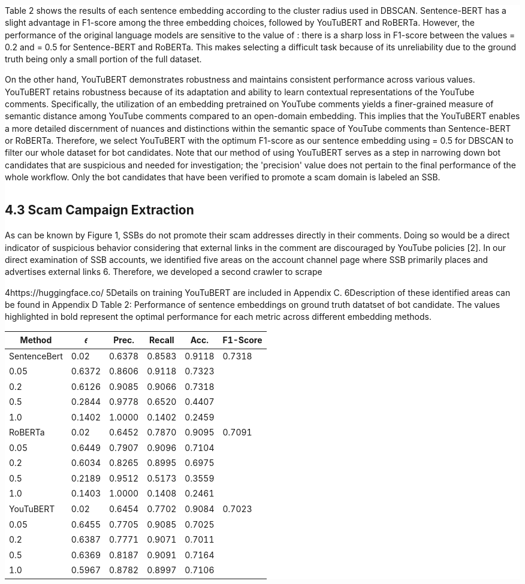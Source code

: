 Table 2 shows the results of each sentence embedding according to the cluster radius used in DBSCAN. Sentence-BERT has a slight advantage in F1-score among the three embedding choices, followed by YouTuBERT and RoBERTa. However, the performance of the original language models are sensitive to the value of : there is a sharp loss in F1-score between the values  = 0.2 and  = 0.5 for Sentence-BERT and RoBERTa. This makes selecting  a difficult task because of its unreliability due to the ground truth being only a small portion of the full dataset.

On the other hand, YouTuBERT demonstrates robustness and maintains consistent performance across various  values. YouTuBERT retains robustness because of its adaptation and ability to learn contextual representations of the YouTube comments. Specifically, the utilization of an embedding pretrained on YouTube comments yields a finer-grained measure of semantic distance among YouTube comments compared to an open-domain embedding. This implies that the YouTuBERT enables a more detailed discernment of nuances and distinctions within the semantic space of YouTube comments than Sentence-BERT or RoBERTa. Therefore, we select YouTuBERT with the optimum F1-score as our sentence embedding using  = 0.5 for DBSCAN to filter our whole dataset for bot candidates. Note that our method of using YouTuBERT serves as a step in narrowing down bot candidates that are suspicious and needed for investigation; the 'precision' value does not pertain to the final performance of the whole workflow. Only the bot candidates that have been verified to promote a scam domain is labeled an SSB.

## 4.3 Scam Campaign Extraction

As can be known by Figure 1, SSBs do not promote their scam addresses directly in their comments. Doing so would be a direct indicator of suspicious behavior considering that external links in the comment are discouraged by YouTube policies [2]. In our direct examination of SSB accounts, we identified five areas on the account channel page where SSB primarily places and advertises external links 6. Therefore, we developed a second crawler to scrape

4https://huggingface.co/
5Details on training YouTuBERT are included in Appendix C. 6Description of these identified areas can be found in Appendix D
Table 2: Performance of sentence embeddings on ground truth datatset of bot candidate. The values highlighted in bold represent the optimal performance for each metric across different embedding methods.

| Method    | 𝜖     | Prec.   | Recall   | Acc.   | F1-Score   |
|-----------|--------|---------|----------|--------|------------|
| SentenceBert           | 0.02   | 0.6378  | 0.8583   | 0.9118 | 0.7318     |
| 0.05      | 0.6372 | 0.8606  | 0.9118   | 0.7323 |            |
| 0.2       | 0.6126 | 0.9085  | 0.9066   | 0.7318 |            |
| 0.5       | 0.2844 | 0.9778  | 0.6520   | 0.4407 |            |
| 1.0       | 0.1402 | 1.0000  | 0.1402   | 0.2459 |            |
| RoBERTa   | 0.02   | 0.6452  | 0.7870   | 0.9095 | 0.7091     |
| 0.05      | 0.6449 | 0.7907  | 0.9096   | 0.7104 |            |
| 0.2       | 0.6034 | 0.8265  | 0.8995   | 0.6975 |            |
| 0.5       | 0.2189 | 0.9512  | 0.5173   | 0.3559 |            |
| 1.0       | 0.1403 | 1.0000  | 0.1408   | 0.2461 |            |
| YouTuBERT | 0.02   | 0.6454  | 0.7702   | 0.9084 | 0.7023     |
| 0.05      | 0.6455 | 0.7705  | 0.9085   | 0.7025 |            |
| 0.2       | 0.6387 | 0.7771  | 0.9071   | 0.7011 |            |
| 0.5       | 0.6369 | 0.8187  | 0.9091   | 0.7164 |            |
| 1.0       | 0.5967 | 0.8782  | 0.8997   | 0.7106 |            |

